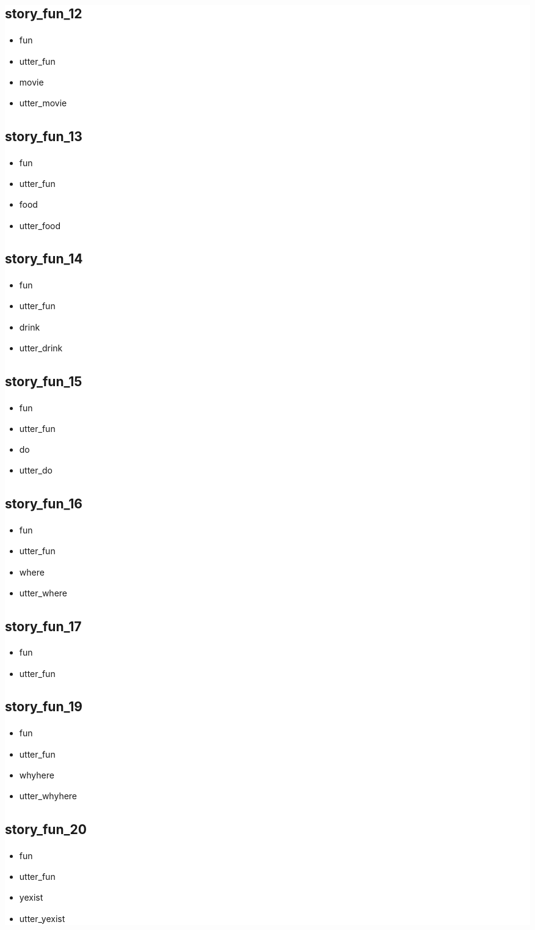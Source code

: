 ## story_fun_12
* fun
 - utter_fun
* movie
 - utter_movie
 
## story_fun_13
* fun
 - utter_fun
* food
 - utter_food
 
## story_fun_14
* fun
 - utter_fun
* drink
 - utter_drink
 
## story_fun_15
* fun
 - utter_fun
* do
 - utter_do
 
## story_fun_16
* fun
 - utter_fun
* where
 - utter_where
 
## story_fun_17
* fun
 - utter_fun


 
## story_fun_19
* fun
 - utter_fun
* whyhere
 - utter_whyhere
 
## story_fun_20
* fun
 - utter_fun
* yexist
 - utter_yexist
 